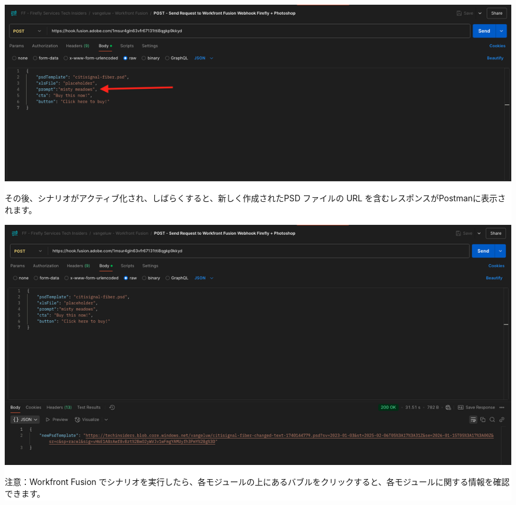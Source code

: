 ![WF Fusion](./images/wffc56.png)

その後、シナリオがアクティブ化され、しばらくすると、新しく作成されたPSD ファイルの URL を含むレスポンスがPostmanに表示されます。

![WF Fusion](./images/wffc58.png)

注意：Workfront Fusion でシナリオを実行したら、各モジュールの上にあるバブルをクリックすると、各モジュールに関する情報を確認できます。
